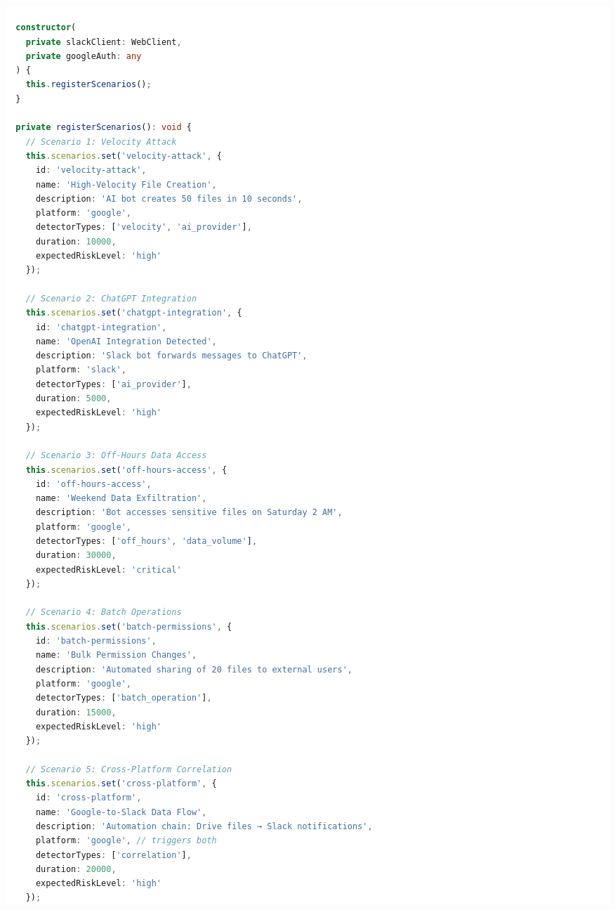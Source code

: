 ```typescript

  constructor(
    private slackClient: WebClient,
    private googleAuth: any
  ) {
    this.registerScenarios();
  }

  private registerScenarios(): void {
    // Scenario 1: Velocity Attack
    this.scenarios.set('velocity-attack', {
      id: 'velocity-attack',
      name: 'High-Velocity File Creation',
      description: 'AI bot creates 50 files in 10 seconds',
      platform: 'google',
      detectorTypes: ['velocity', 'ai_provider'],
      duration: 10000,
      expectedRiskLevel: 'high'
    });

    // Scenario 2: ChatGPT Integration
    this.scenarios.set('chatgpt-integration', {
      id: 'chatgpt-integration',
      name: 'OpenAI Integration Detected',
      description: 'Slack bot forwards messages to ChatGPT',
      platform: 'slack',
      detectorTypes: ['ai_provider'],
      duration: 5000,
      expectedRiskLevel: 'high'
    });

    // Scenario 3: Off-Hours Data Access
    this.scenarios.set('off-hours-access', {
      id: 'off-hours-access',
      name: 'Weekend Data Exfiltration',
      description: 'Bot accesses sensitive files on Saturday 2 AM',
      platform: 'google',
      detectorTypes: ['off_hours', 'data_volume'],
      duration: 30000,
      expectedRiskLevel: 'critical'
    });

    // Scenario 4: Batch Operations
    this.scenarios.set('batch-permissions', {
      id: 'batch-permissions',
      name: 'Bulk Permission Changes',
      description: 'Automated sharing of 20 files to external users',
      platform: 'google',
      detectorTypes: ['batch_operation'],
      duration: 15000,
      expectedRiskLevel: 'high'
    });

    // Scenario 5: Cross-Platform Correlation
    this.scenarios.set('cross-platform', {
      id: 'cross-platform',
      name: 'Google-to-Slack Data Flow',
      description: 'Automation chain: Drive files → Slack notifications',
      platform: 'google', // triggers both
      detectorTypes: ['correlation'],
      duration: 20000,
      expectedRiskLevel: 'high'
    });
```